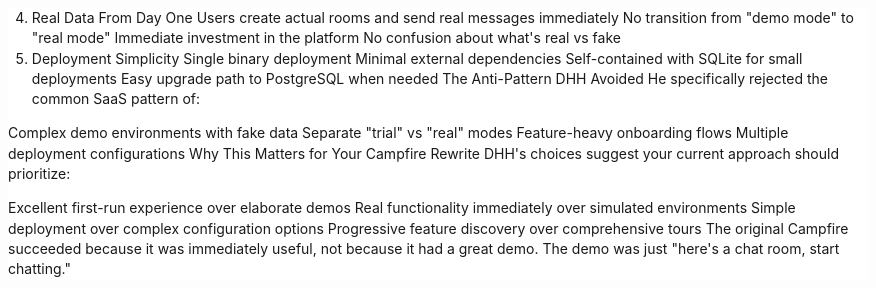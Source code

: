 4. Real Data From Day One
Users create actual rooms and send real messages immediately
No transition from "demo mode" to "real mode"
Immediate investment in the platform
No confusion about what's real vs fake
5. Deployment Simplicity
Single binary deployment
Minimal external dependencies
Self-contained with SQLite for small deployments
Easy upgrade path to PostgreSQL when needed
The Anti-Pattern DHH Avoided
He specifically rejected the common SaaS pattern of:

Complex demo environments with fake data
Separate "trial" vs "real" modes
Feature-heavy onboarding flows
Multiple deployment configurations
Why This Matters for Your Campfire Rewrite
DHH's choices suggest your current approach should prioritize:

Excellent first-run experience over elaborate demos
Real functionality immediately over simulated environments
Simple deployment over complex configuration options
Progressive feature discovery over comprehensive tours
The original Campfire succeeded because it was immediately useful, not because it had a great demo. The demo was just "here's a chat room, start chatting."